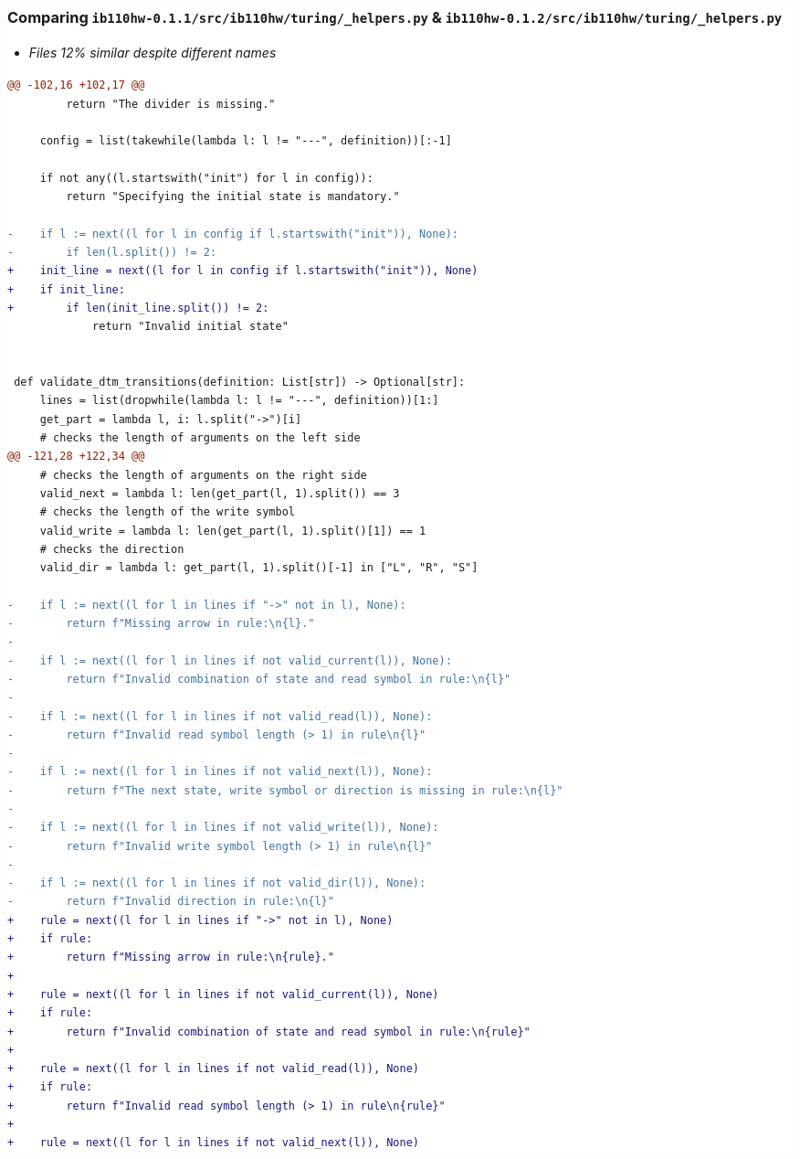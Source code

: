 ### Comparing `ib110hw-0.1.1/src/ib110hw/turing/_helpers.py` & `ib110hw-0.1.2/src/ib110hw/turing/_helpers.py`

 * *Files 12% similar despite different names*

```diff
@@ -102,16 +102,17 @@
         return "The divider is missing."
 
     config = list(takewhile(lambda l: l != "---", definition))[:-1]
 
     if not any((l.startswith("init") for l in config)):
         return "Specifying the initial state is mandatory."
 
-    if l := next((l for l in config if l.startswith("init")), None):
-        if len(l.split()) != 2:
+    init_line = next((l for l in config if l.startswith("init")), None)
+    if init_line:
+        if len(init_line.split()) != 2:
             return "Invalid initial state"
 
 
 def validate_dtm_transitions(definition: List[str]) -> Optional[str]:
     lines = list(dropwhile(lambda l: l != "---", definition))[1:]
     get_part = lambda l, i: l.split("->")[i]
     # checks the length of arguments on the left side
@@ -121,28 +122,34 @@
     # checks the length of arguments on the right side
     valid_next = lambda l: len(get_part(l, 1).split()) == 3
     # checks the length of the write symbol
     valid_write = lambda l: len(get_part(l, 1).split()[1]) == 1
     # checks the direction
     valid_dir = lambda l: get_part(l, 1).split()[-1] in ["L", "R", "S"]
 
-    if l := next((l for l in lines if "->" not in l), None):
-        return f"Missing arrow in rule:\n{l}."
-
-    if l := next((l for l in lines if not valid_current(l)), None):
-        return f"Invalid combination of state and read symbol in rule:\n{l}"
-
-    if l := next((l for l in lines if not valid_read(l)), None):
-        return f"Invalid read symbol length (> 1) in rule\n{l}"
-
-    if l := next((l for l in lines if not valid_next(l)), None):
-        return f"The next state, write symbol or direction is missing in rule:\n{l}"
-
-    if l := next((l for l in lines if not valid_write(l)), None):
-        return f"Invalid write symbol length (> 1) in rule\n{l}"
-
-    if l := next((l for l in lines if not valid_dir(l)), None):
-        return f"Invalid direction in rule:\n{l}"
+    rule = next((l for l in lines if "->" not in l), None)
+    if rule:
+        return f"Missing arrow in rule:\n{rule}."
+
+    rule = next((l for l in lines if not valid_current(l)), None)
+    if rule:
+        return f"Invalid combination of state and read symbol in rule:\n{rule}"
+
+    rule = next((l for l in lines if not valid_read(l)), None)
+    if rule:
+        return f"Invalid read symbol length (> 1) in rule\n{rule}"
+
+    rule = next((l for l in lines if not valid_next(l)), None)
```